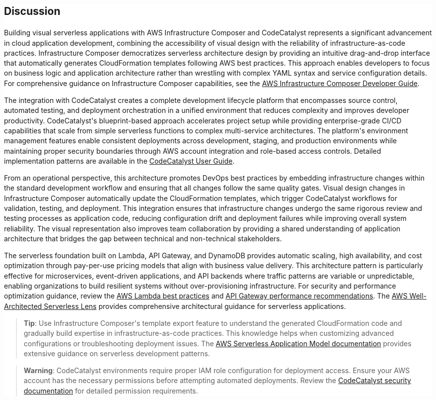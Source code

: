 ## Discussion

Building visual serverless applications with AWS Infrastructure Composer and CodeCatalyst represents a significant advancement in cloud application development, combining the accessibility of visual design with the reliability of infrastructure-as-code practices. Infrastructure Composer democratizes serverless architecture design by providing an intuitive drag-and-drop interface that automatically generates CloudFormation templates following AWS best practices. This approach enables developers to focus on business logic and application architecture rather than wrestling with complex YAML syntax and service configuration details. For comprehensive guidance on Infrastructure Composer capabilities, see the [AWS Infrastructure Composer Developer Guide](https://docs.aws.amazon.com/infrastructure-composer/latest/dg/what-is-composer.html).

The integration with CodeCatalyst creates a complete development lifecycle platform that encompasses source control, automated testing, and deployment orchestration in a unified environment that reduces complexity and improves developer productivity. CodeCatalyst's blueprint-based approach accelerates project setup while providing enterprise-grade CI/CD capabilities that scale from simple serverless functions to complex multi-service architectures. The platform's environment management features enable consistent deployments across development, staging, and production environments while maintaining proper security boundaries through AWS account integration and role-based access controls. Detailed implementation patterns are available in the [CodeCatalyst User Guide](https://docs.aws.amazon.com/codecatalyst/latest/userguide/welcome.html).

From an operational perspective, this architecture promotes DevOps best practices by embedding infrastructure changes within the standard development workflow and ensuring that all changes follow the same quality gates. Visual design changes in Infrastructure Composer automatically update the CloudFormation templates, which trigger CodeCatalyst workflows for validation, testing, and deployment. This integration ensures that infrastructure changes undergo the same rigorous review and testing processes as application code, reducing configuration drift and deployment failures while improving overall system reliability. The visual representation also improves team collaboration by providing a shared understanding of application architecture that bridges the gap between technical and non-technical stakeholders.

The serverless foundation built on Lambda, API Gateway, and DynamoDB provides automatic scaling, high availability, and cost optimization through pay-per-use pricing models that align with business value delivery. This architecture pattern is particularly effective for microservices, event-driven applications, and API backends where traffic patterns are variable or unpredictable, enabling organizations to build resilient systems without over-provisioning infrastructure. For security and performance optimization guidance, review the [AWS Lambda best practices](https://docs.aws.amazon.com/lambda/latest/dg/best-practices.html) and [API Gateway performance recommendations](https://docs.aws.amazon.com/apigateway/latest/developerguide/api-gateway-basic-concept.html). The [AWS Well-Architected Serverless Lens](https://docs.aws.amazon.com/wellarchitected/latest/serverless-applications-lens/welcome.html) provides comprehensive architectural guidance for serverless applications.

> **Tip**: Use Infrastructure Composer's template export feature to understand the generated CloudFormation code and gradually build expertise in infrastructure-as-code practices. This knowledge helps when customizing advanced configurations or troubleshooting deployment issues. The [AWS Serverless Application Model documentation](https://docs.aws.amazon.com/serverless-application-model/latest/developerguide/what-is-sam.html) provides extensive guidance on serverless development patterns.

> **Warning**: CodeCatalyst environments require proper IAM role configuration for deployment access. Ensure your AWS account has the necessary permissions before attempting automated deployments. Review the [CodeCatalyst security documentation](https://docs.aws.amazon.com/codecatalyst/latest/userguide/security.html) for detailed permission requirements.
